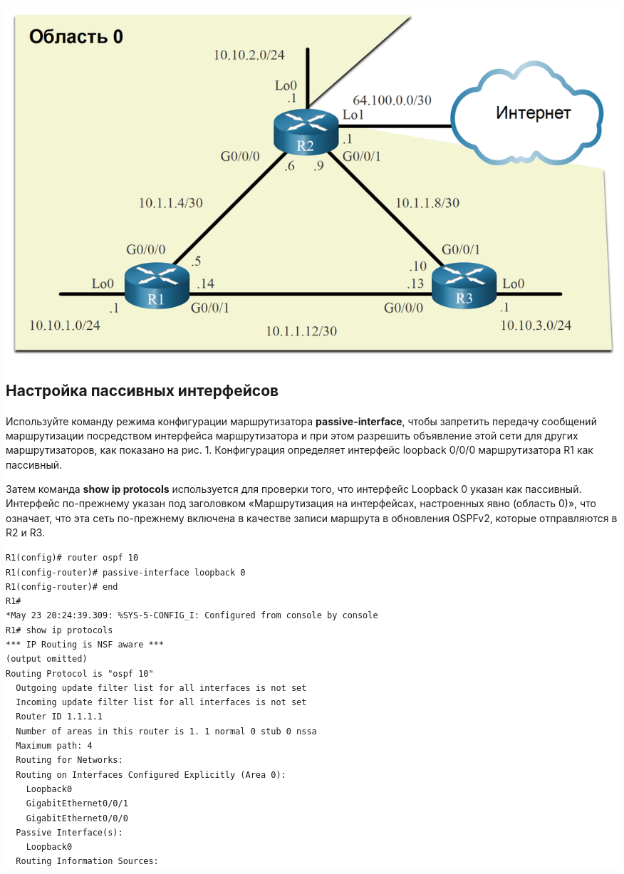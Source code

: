 ![](./assets/2.2.8.png)





## Настройка пассивных интерфейсов

Используйте команду режима конфигурации маршрутизатора **passive-interface**, чтобы запретить передачу сообщений маршрутизации посредством интерфейса маршрутизатора и при этом разрешить объявление этой сети для других маршрутизаторов, как показано на рис. 1. Конфигурация определяет интерфейс loopback 0/0/0 маршрутизатора R1 как пассивный.

Затем  команда **show ip protocols** используется для проверки того, что интерфейс Loopback 0 указан как пассивный. Интерфейс по-прежнему указан под заголовком «Маршрутизация на интерфейсах, настроенных явно (область 0)», что означает, что эта сеть по-прежнему включена в качестве записи маршрута в обновления OSPFv2, которые отправляются в R2 и R3.

```
R1(config)# router ospf 10
R1(config-router)# passive-interface loopback 0
R1(config-router)# end
R1#
*May 23 20:24:39.309: %SYS-5-CONFIG_I: Configured from console by console
R1# show ip protocols
*** IP Routing is NSF aware ***
(output omitted)
Routing Protocol is "ospf 10"
  Outgoing update filter list for all interfaces is not set
  Incoming update filter list for all interfaces is not set
  Router ID 1.1.1.1
  Number of areas in this router is 1. 1 normal 0 stub 0 nssa
  Maximum path: 4
  Routing for Networks:
  Routing on Interfaces Configured Explicitly (Area 0):
    Loopback0
    GigabitEthernet0/0/1
    GigabitEthernet0/0/0
  Passive Interface(s):
    Loopback0
  Routing Information Sources:
```